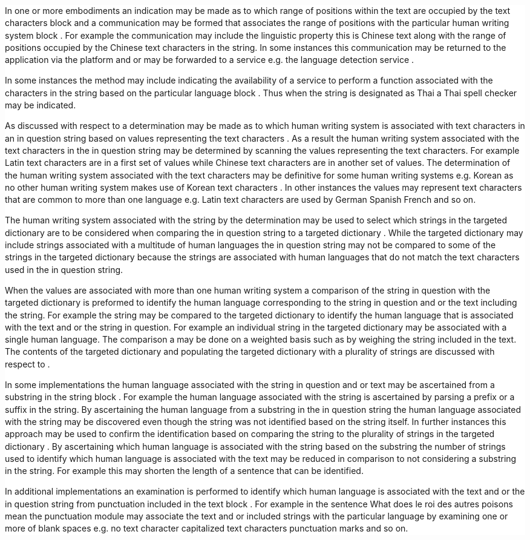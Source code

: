 In one or more embodiments an indication may be made as to which range of positions within the text are occupied by the text characters block and a communication may be formed that associates the range of positions with the particular human writing system block . For example the communication may include the linguistic property this is Chinese text along with the range of positions occupied by the Chinese text characters in the string. In some instances this communication may be returned to the application via the platform and or may be forwarded to a service e.g. the language detection service .

In some instances the method may include indicating the availability of a service to perform a function associated with the characters in the string based on the particular language block . Thus when the string is designated as Thai a Thai spell checker may be indicated.

As discussed with respect to a determination may be made as to which human writing system is associated with text characters in an in question string based on values representing the text characters . As a result the human writing system associated with the text characters in the in question string may be determined by scanning the values representing the text characters. For example Latin text characters are in a first set of values while Chinese text characters are in another set of values. The determination of the human writing system associated with the text characters may be definitive for some human writing systems e.g. Korean as no other human writing system makes use of Korean text characters . In other instances the values may represent text characters that are common to more than one language e.g. Latin text characters are used by German Spanish French and so on.

The human writing system associated with the string by the determination may be used to select which strings in the targeted dictionary are to be considered when comparing the in question string to a targeted dictionary . While the targeted dictionary may include strings associated with a multitude of human languages the in question string may not be compared to some of the strings in the targeted dictionary because the strings are associated with human languages that do not match the text characters used in the in question string.

When the values are associated with more than one human writing system a comparison of the string in question with the targeted dictionary is preformed to identify the human language corresponding to the string in question and or the text including the string. For example the string may be compared to the targeted dictionary to identify the human language that is associated with the text and or the string in question. For example an individual string in the targeted dictionary may be associated with a single human language. The comparison a may be done on a weighted basis such as by weighing the string included in the text. The contents of the targeted dictionary and populating the targeted dictionary with a plurality of strings are discussed with respect to .

In some implementations the human language associated with the string in question and or text may be ascertained from a substring in the string block . For example the human language associated with the string is ascertained by parsing a prefix or a suffix in the string. By ascertaining the human language from a substring in the in question string the human language associated with the string may be discovered even though the string was not identified based on the string itself. In further instances this approach may be used to confirm the identification based on comparing the string to the plurality of strings in the targeted dictionary . By ascertaining which human language is associated with the string based on the substring the number of strings used to identify which human language is associated with the text may be reduced in comparison to not considering a substring in the string. For example this may shorten the length of a sentence that can be identified.

In additional implementations an examination is performed to identify which human language is associated with the text and or the in question string from punctuation included in the text block . For example in the sentence What does le roi des autres poisons mean the punctuation module may associate the text and or included strings with the particular language by examining one or more of blank spaces e.g. no text character capitalized text characters punctuation marks and so on.
